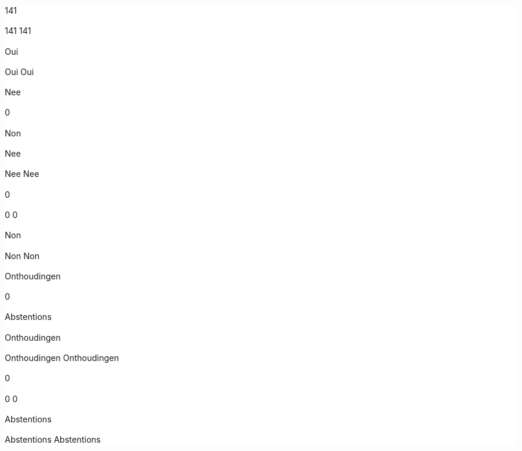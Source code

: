 
141

141
141


Oui

Oui
Oui



Nee


0


Non



Nee

Nee
Nee


0

0
0


Non

Non
Non



Onthoudingen


0


Abstentions



Onthoudingen

Onthoudingen
Onthoudingen


0

0
0


Abstentions

Abstentions
Abstentions

